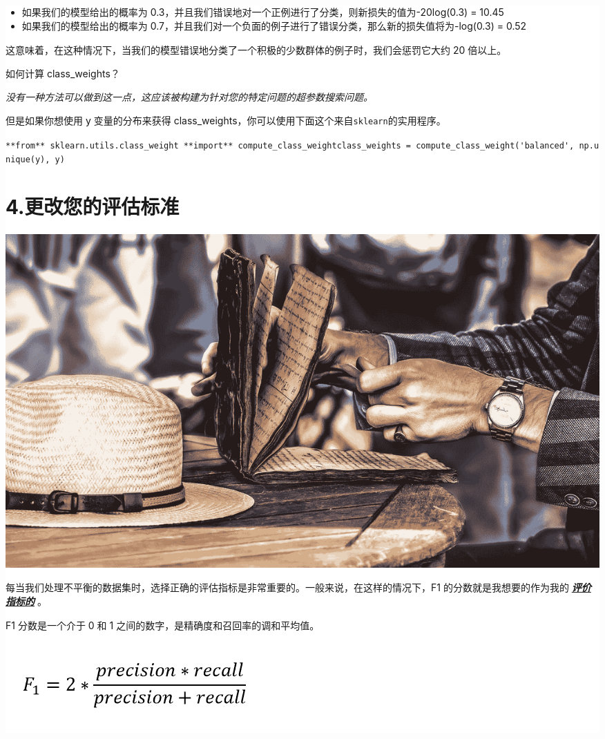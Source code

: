 *   如果我们的模型给出的概率为 0.3，并且我们错误地对一个正例进行了分类，则新损失的值为-20log(0.3) = 10.45
*   如果我们的模型给出的概率为 0.7，并且我们对一个负面的例子进行了错误分类，那么新的损失值将为-log(0.3) = 0.52

这意味着，在这种情况下，当我们的模型错误地分类了一个积极的少数群体的例子时，我们会惩罚它大约 20 倍以上。

如何计算 class_weights？

*没有一种方法可以做到这一点，这应该被构建为针对您的特定问题的超参数搜索问题。*

但是如果你想使用 y 变量的分布来获得 class_weights，你可以使用下面这个来自`sklearn`的实用程序。

```
**from** sklearn.utils.class_weight **import** compute_class_weightclass_weights = compute_class_weight('balanced', np.unique(y), y)
```

# 4.更改您的评估标准

![](img/4c0b328efa628a5f31bec5ac4bf7088b.png)

每当我们处理不平衡的数据集时，选择正确的评估指标是非常重要的。一般来说，在这样的情况下，F1 的分数就是我想要的作为我的 [***评价指标的***](/the-5-classification-evaluation-metrics-you-must-know-aa97784ff226) 。

F1 分数是一个介于 0 和 1 之间的数字，是精确度和召回率的调和平均值。

![](img/a0daf69092af53bea32399a5ce84e743.png)
